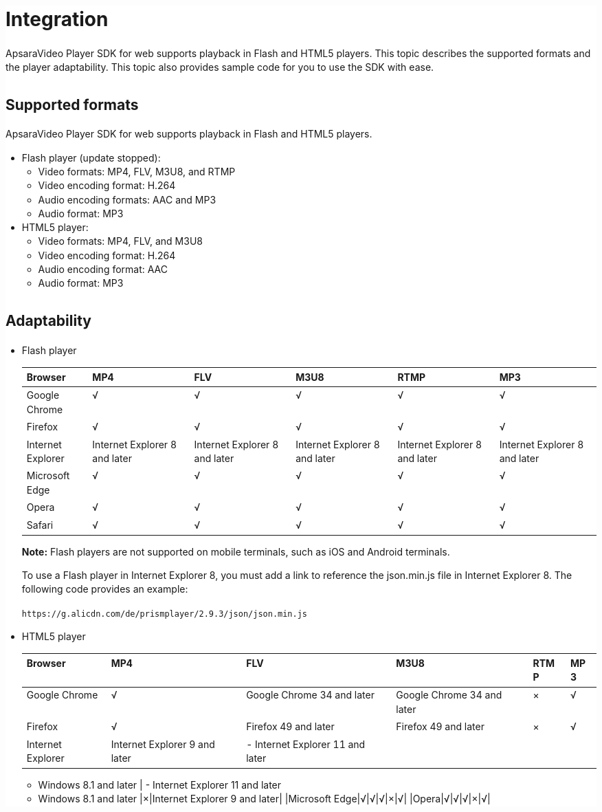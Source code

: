 # Integration

ApsaraVideo Player SDK for web supports playback in Flash and HTML5 players. This topic describes the supported formats and the player adaptability. This topic also provides sample code for you to use the SDK with ease.

## Supported formats

ApsaraVideo Player SDK for web supports playback in Flash and HTML5 players.

-   Flash player \(update stopped\):
    -   Video formats: MP4, FLV, M3U8, and RTMP
    -   Video encoding format: H.264
    -   Audio encoding formats: AAC and MP3
    -   Audio format: MP3
-   HTML5 player:
    -   Video formats: MP4, FLV, and M3U8
    -   Video encoding format: H.264
    -   Audio encoding format: AAC
    -   Audio format: MP3

## Adaptability

-   Flash player

    |Browser|MP4|FLV|M3U8|RTMP|MP3|
    |-------|---|---|----|----|---|
    |Google Chrome|√|√|√|√|√|
    |Firefox|√|√|√|√|√|
    |Internet Explorer|Internet Explorer 8 and later|Internet Explorer 8 and later|Internet Explorer 8 and later|Internet Explorer 8 and later|Internet Explorer 8 and later|
    |Microsoft Edge|√|√|√|√|√|
    |Opera|√|√|√|√|√|
    |Safari|√|√|√|√|√|

    **Note:** Flash players are not supported on mobile terminals, such as iOS and Android terminals.

    To use a Flash player in Internet Explorer 8, you must add a link to reference the json.min.js file in Internet Explorer 8. The following code provides an example:

    ```
    https://g.alicdn.com/de/prismplayer/2.9.3/json/json.min.js
    ```

-   HTML5 player

    |Browser|MP4|FLV|M3U8|RTMP|MP3|
    |-------|---|---|----|----|---|
    |Google Chrome|√|Google Chrome 34 and later|Google Chrome 34 and later|×|√|
    |Firefox|√|Firefox 49 and later|Firefox 49 and later|×|√|
    |Internet Explorer|Internet Explorer 9 and later|    -   Internet Explorer 11 and later
    -   Windows 8.1 and later
|    -   Internet Explorer 11 and later
    -   Windows 8.1 and later
|×|Internet Explorer 9 and later|
    |Microsoft Edge|√|√|√|×|√|
    |Opera|√|√|√|×|√|